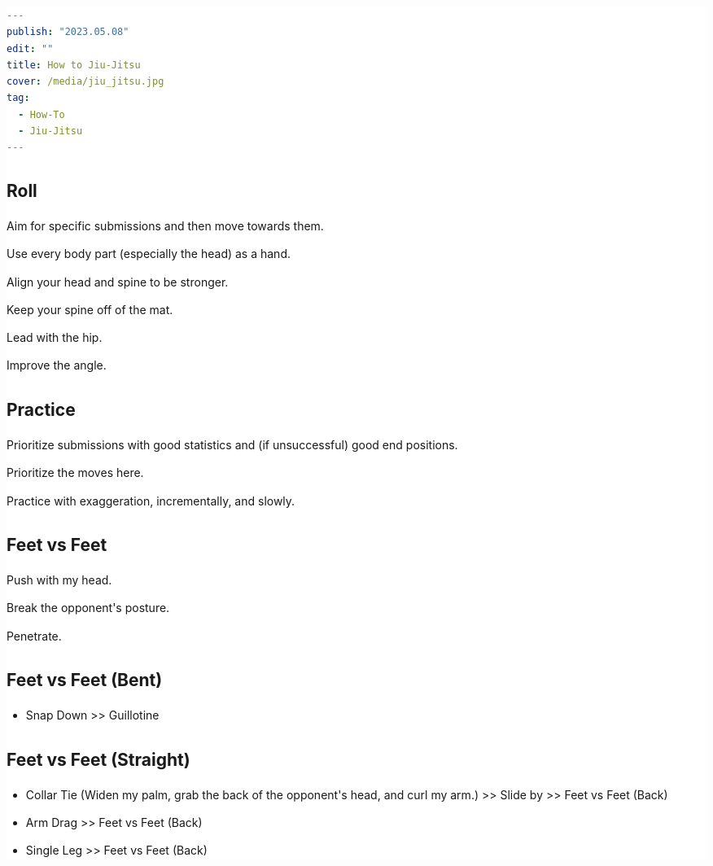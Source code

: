 ```yaml
---
publish: "2023.05.08"
edit: ""
title: How to Jiu-Jitsu
cover: /media/jiu_jitsu.jpg
tag:
  - How-To
  - Jiu-Jitsu
---
```


## Roll

Aim for specific submissions and then move towards them.

Use every body part (especially the head) as a hand.

Align your head and spine to be stronger.

Keep your spine off of the mat.

Lead with the hip.

Improve the angle.

## Practice

Prioritize submissions with good statistics and (if unsuccessful) good end positions.

Prioritize the moves here.

Practice with exaggeration, incrementally, and slowly.

## Feet vs Feet

Push with my head.

Break the opponent's posture.

Penetrate.

## Feet vs Feet (Bent)

- Snap Down >> Guillotine

## Feet vs Feet (Straight)

- Collar Tie (Widen my palm, grab the back of the opponent's head, and curl my arm.) >> Slide by >> Feet vs Feet (Back)

- Arm Drag >> Feet vs Feet (Back)

- Single Leg >> Feet vs Feet (Back)
